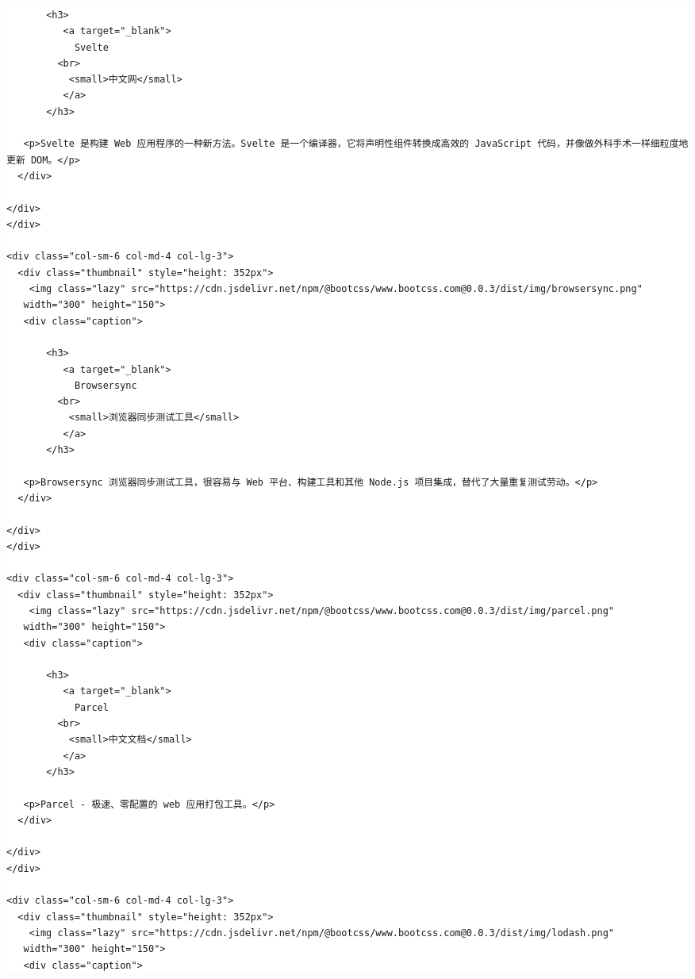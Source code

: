            <h3>
              <a target="_blank">
                Svelte
             <br>
               <small>中文网</small>
              </a>
           </h3>
         
       <p>Svelte 是构建 Web 应用程序的一种新方法。Svelte 是一个编译器，它将声明性组件转换成高效的 JavaScript 代码，并像做外科手术一样细粒度地更新 DOM。</p>
      </div>
    
    </div>
    </div>
    
    <div class="col-sm-6 col-md-4 col-lg-3">
      <div class="thumbnail" style="height: 352px">
        <img class="lazy" src="https://cdn.jsdelivr.net/npm/@bootcss/www.bootcss.com@0.0.3/dist/img/browsersync.png" 
       width="300" height="150">
       <div class="caption">
         
           <h3>
              <a target="_blank">
                Browsersync
             <br>
               <small>浏览器同步测试工具</small>
              </a>
           </h3>
         
       <p>Browsersync 浏览器同步测试工具，很容易与 Web 平台、构建工具和其他 Node.js 项目集成，替代了大量重复测试劳动。</p>
      </div>
    
    </div>
    </div>
      
    <div class="col-sm-6 col-md-4 col-lg-3">
      <div class="thumbnail" style="height: 352px">
        <img class="lazy" src="https://cdn.jsdelivr.net/npm/@bootcss/www.bootcss.com@0.0.3/dist/img/parcel.png" 
       width="300" height="150">
       <div class="caption">
         
           <h3>
              <a target="_blank">
                Parcel 
             <br>
               <small>中文文档</small>
              </a>
           </h3>
         
       <p>Parcel - 极速、零配置的 web 应用打包工具。</p>
      </div>
    
    </div>
    </div>
    
    <div class="col-sm-6 col-md-4 col-lg-3">
      <div class="thumbnail" style="height: 352px">
        <img class="lazy" src="https://cdn.jsdelivr.net/npm/@bootcss/www.bootcss.com@0.0.3/dist/img/lodash.png" 
       width="300" height="150">
       <div class="caption">
         